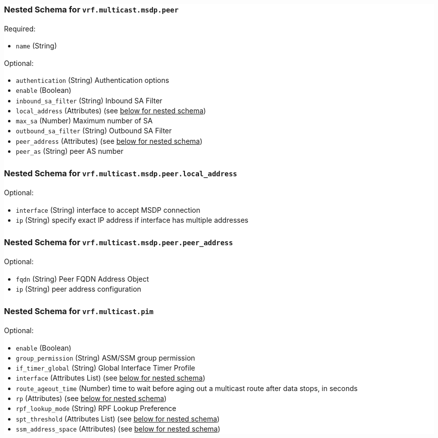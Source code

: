 
<a id="nestedatt--vrf--multicast--msdp--peer"></a>
### Nested Schema for `vrf.multicast.msdp.peer`

Required:

- `name` (String)

Optional:

- `authentication` (String) Authentication options
- `enable` (Boolean)
- `inbound_sa_filter` (String) Inbound SA Filter
- `local_address` (Attributes) (see [below for nested schema](#nestedatt--vrf--multicast--msdp--peer--local_address))
- `max_sa` (Number) Maximum number of SA
- `outbound_sa_filter` (String) Outbound SA Filter
- `peer_address` (Attributes) (see [below for nested schema](#nestedatt--vrf--multicast--msdp--peer--peer_address))
- `peer_as` (String) peer AS number

<a id="nestedatt--vrf--multicast--msdp--peer--local_address"></a>
### Nested Schema for `vrf.multicast.msdp.peer.local_address`

Optional:

- `interface` (String) interface to accept MSDP connection
- `ip` (String) specify exact IP address if interface has multiple addresses


<a id="nestedatt--vrf--multicast--msdp--peer--peer_address"></a>
### Nested Schema for `vrf.multicast.msdp.peer.peer_address`

Optional:

- `fqdn` (String) Peer FQDN Address Object
- `ip` (String) peer address configuration




<a id="nestedatt--vrf--multicast--pim"></a>
### Nested Schema for `vrf.multicast.pim`

Optional:

- `enable` (Boolean)
- `group_permission` (String) ASM/SSM group permission
- `if_timer_global` (String) Global Interface Timer Profile
- `interface` (Attributes List) (see [below for nested schema](#nestedatt--vrf--multicast--pim--interface))
- `route_ageout_time` (Number) time to wait before aging out a multicast route after data stops, in seconds
- `rp` (Attributes) (see [below for nested schema](#nestedatt--vrf--multicast--pim--rp))
- `rpf_lookup_mode` (String) RPF Lookup Preference
- `spt_threshold` (Attributes List) (see [below for nested schema](#nestedatt--vrf--multicast--pim--spt_threshold))
- `ssm_address_space` (Attributes) (see [below for nested schema](#nestedatt--vrf--multicast--pim--ssm_address_space))
